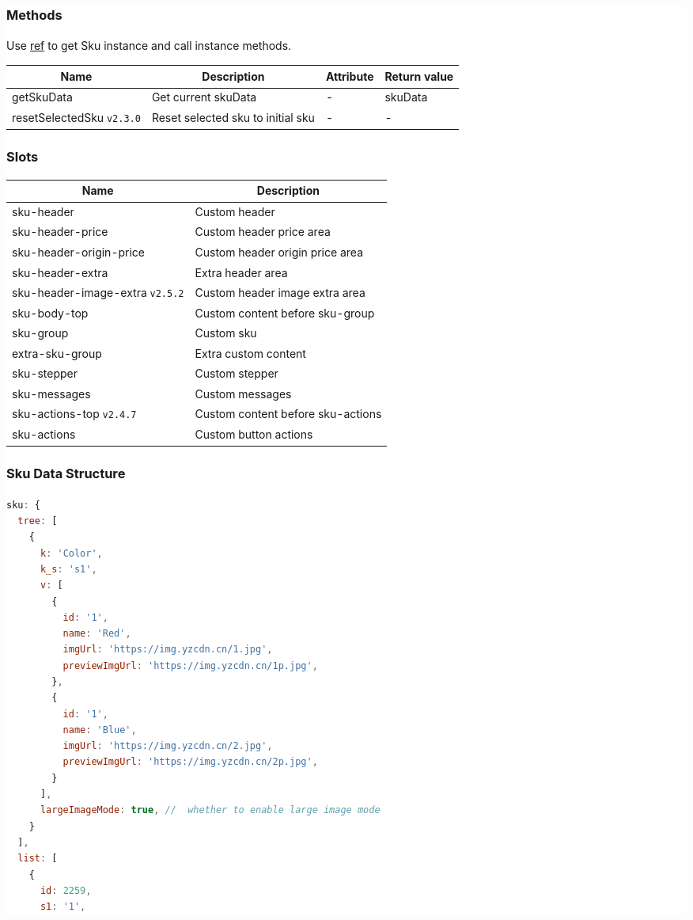 ### Methods

Use [ref](https://vuejs.org/v2/api/#ref) to get Sku instance and call instance methods.

| Name | Description | Attribute | Return value |
| --- | --- | --- | --- |
| getSkuData | Get current skuData | - | skuData |
| resetSelectedSku `v2.3.0` | Reset selected sku to initial sku | - | - |

### Slots

| Name                            | Description                       |
| ------------------------------- | --------------------------------- |
| sku-header                      | Custom header                     |
| sku-header-price                | Custom header price area          |
| sku-header-origin-price         | Custom header origin price area   |
| sku-header-extra                | Extra header area                 |
| sku-header-image-extra `v2.5.2` | Custom header image extra area    |
| sku-body-top                    | Custom content before sku-group   |
| sku-group                       | Custom sku                        |
| extra-sku-group                 | Extra custom content              |
| sku-stepper                     | Custom stepper                    |
| sku-messages                    | Custom messages                   |
| sku-actions-top `v2.4.7`        | Custom content before sku-actions |
| sku-actions                     | Custom button actions             |

### Sku Data Structure

```js
sku: {
  tree: [
    {
      k: 'Color',
      k_s: 's1',
      v: [
        {
          id: '1',
          name: 'Red',
          imgUrl: 'https://img.yzcdn.cn/1.jpg',
          previewImgUrl: 'https://img.yzcdn.cn/1p.jpg',
        },
        {
          id: '1',
          name: 'Blue',
          imgUrl: 'https://img.yzcdn.cn/2.jpg',
          previewImgUrl: 'https://img.yzcdn.cn/2p.jpg',
        }
      ],
      largeImageMode: true, //  whether to enable large image mode
    }
  ],
  list: [
    {
      id: 2259,
      s1: '1',
```
